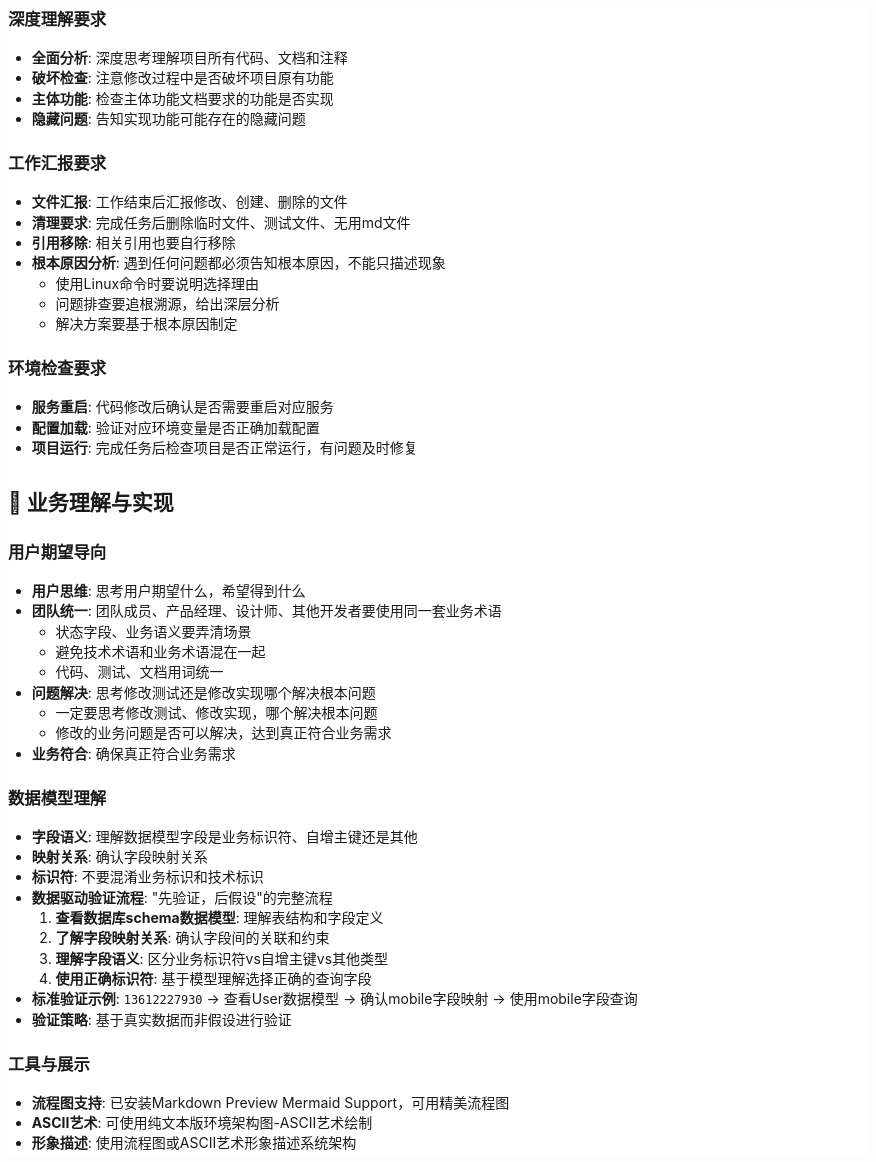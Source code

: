 ### **深度理解要求**
- **全面分析**: 深度思考理解项目所有代码、文档和注释
- **破坏检查**: 注意修改过程中是否破坏项目原有功能
- **主体功能**: 检查主体功能文档要求的功能是否实现
- **隐藏问题**: 告知实现功能可能存在的隐藏问题

### **工作汇报要求**
- **文件汇报**: 工作结束后汇报修改、创建、删除的文件
- **清理要求**: 完成任务后删除临时文件、测试文件、无用md文件
- **引用移除**: 相关引用也要自行移除
- **根本原因分析**: 遇到任何问题都必须告知根本原因，不能只描述现象
  - 使用Linux命令时要说明选择理由
  - 问题排查要追根溯源，给出深层分析
  - 解决方案要基于根本原因制定

### **环境检查要求**
- **服务重启**: 代码修改后确认是否需要重启对应服务
- **配置加载**: 验证对应环境变量是否正确加载配置
- **项目运行**: 完成任务后检查项目是否正常运行，有问题及时修复

## 🎯 业务理解与实现

### **用户期望导向**
- **用户思维**: 思考用户期望什么，希望得到什么
- **团队统一**: 团队成员、产品经理、设计师、其他开发者要使用同一套业务术语
  - 状态字段、业务语义要弄清场景
  - 避免技术术语和业务术语混在一起
  - 代码、测试、文档用词统一
- **问题解决**: 思考修改测试还是修改实现哪个解决根本问题
  - 一定要思考修改测试、修改实现，哪个解决根本问题
  - 修改的业务问题是否可以解决，达到真正符合业务需求
- **业务符合**: 确保真正符合业务需求

### **数据模型理解**
- **字段语义**: 理解数据模型字段是业务标识符、自增主键还是其他
- **映射关系**: 确认字段映射关系
- **标识符**: 不要混淆业务标识和技术标识
- **数据驱动验证流程**: "先验证，后假设"的完整流程
  1. **查看数据库schema数据模型**: 理解表结构和字段定义
  2. **了解字段映射关系**: 确认字段间的关联和约束
  3. **理解字段语义**: 区分业务标识符vs自增主键vs其他类型
  4. **使用正确标识符**: 基于模型理解选择正确的查询字段
- **标准验证示例**: `13612227930` → 查看User数据模型 → 确认mobile字段映射 → 使用mobile字段查询
- **验证策略**: 基于真实数据而非假设进行验证

### **工具与展示**
- **流程图支持**: 已安装Markdown Preview Mermaid Support，可用精美流程图
- **ASCII艺术**: 可使用纯文本版环境架构图-ASCII艺术绘制
- **形象描述**: 使用流程图或ASCII艺术形象描述系统架构

